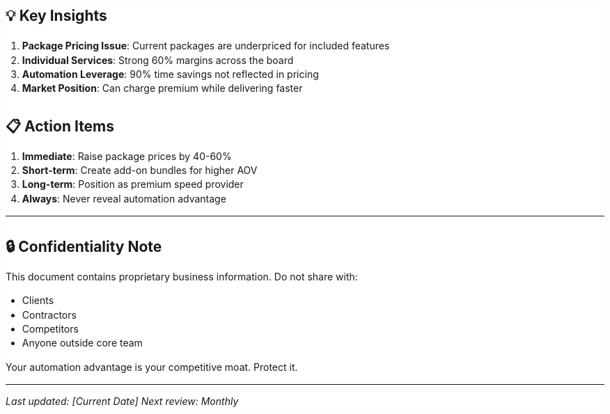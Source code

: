 
## 💡 Key Insights

1. **Package Pricing Issue**: Current packages are underpriced for included features
2. **Individual Services**: Strong 60% margins across the board
3. **Automation Leverage**: 90% time savings not reflected in pricing
4. **Market Position**: Can charge premium while delivering faster

## 📋 Action Items

1. **Immediate**: Raise package prices by 40-60%
2. **Short-term**: Create add-on bundles for higher AOV
3. **Long-term**: Position as premium speed provider
4. **Always**: Never reveal automation advantage

---

## 🔒 Confidentiality Note

This document contains proprietary business information. Do not share with:
- Clients
- Contractors
- Competitors
- Anyone outside core team

Your automation advantage is your competitive moat. Protect it.

---

*Last updated: [Current Date]*
*Next review: Monthly* 